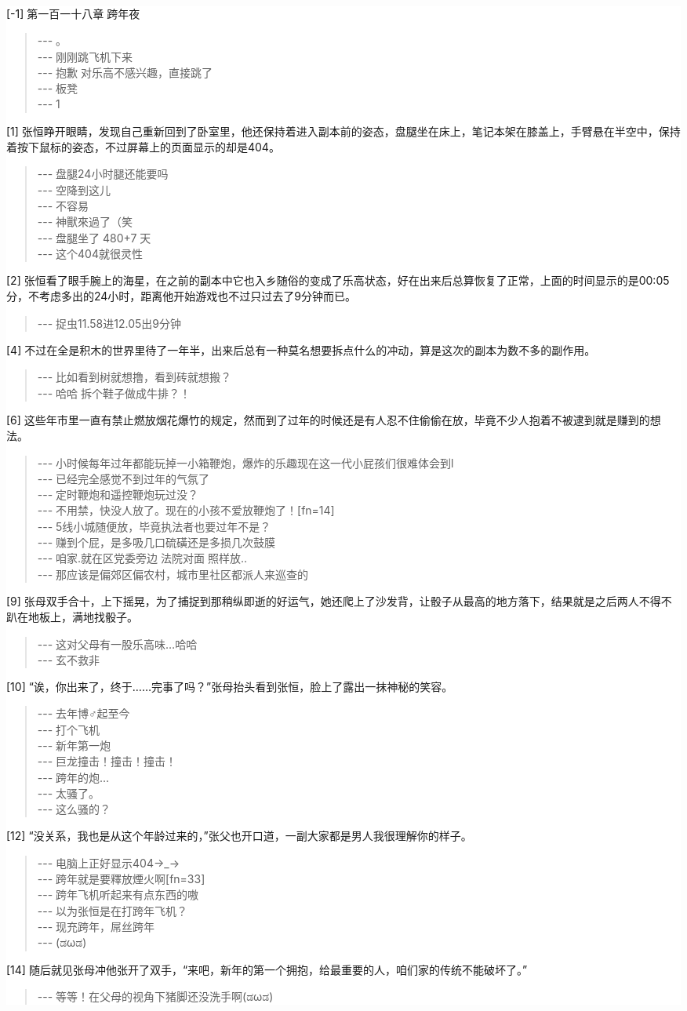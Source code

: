 
[-1] 第一百一十八章 跨年夜
>--- 。<br>
>--- 刚刚跳飞机下来<br>
>--- 抱歉 对乐高不感兴趣，直接跳了<br>
>--- 板凳<br>
>--- 1<br>

[1] 张恒睁开眼睛，发现自己重新回到了卧室里，他还保持着进入副本前的姿态，盘腿坐在床上，笔记本架在膝盖上，手臂悬在半空中，保持着按下鼠标的姿态，不过屏幕上的页面显示的却是404。
>--- 盘腿24小时腿还能要吗<br>
>--- 空降到这儿<br>
>--- 不容易<br>
>--- 神獸來過了（笑<br>
>--- 盘腿坐了 480+7 天<br>
>--- 这个404就很灵性<br>

[2] 张恒看了眼手腕上的海星，在之前的副本中它也入乡随俗的变成了乐高状态，好在出来后总算恢复了正常，上面的时间显示的是00:05分，不考虑多出的24小时，距离他开始游戏也不过只过去了9分钟而已。
>--- 捉虫11.58进12.05出9分钟<br>

[4] 不过在全是积木的世界里待了一年半，出来后总有一种莫名想要拆点什么的冲动，算是这次的副本为数不多的副作用。
>--- 比如看到树就想撸，看到砖就想搬？<br>
>--- 哈哈 拆个鞋子做成牛排？！<br>

[6] 这些年市里一直有禁止燃放烟花爆竹的规定，然而到了过年的时候还是有人忍不住偷偷在放，毕竟不少人抱着不被逮到就是赚到的想法。
>--- 小时候每年过年都能玩掉一小箱鞭炮，爆炸的乐趣现在这一代小屁孩们很难体会到l<br>
>--- 已经完全感觉不到过年的气氛了<br>
>--- 定时鞭炮和遥控鞭炮玩过没？<br>
>--- 不用禁，快没人放了。现在的小孩不爱放鞭炮了！[fn=14]<br>
>--- 5线小城随便放，毕竟执法者也要过年不是？<br>
>--- 赚到个屁，是多吸几口硫磺还是多损几次鼓膜<br>
>--- 咱家.就在区党委旁边 法院对面 照样放..<br>
>--- 那应该是偏郊区偏农村，城市里社区都派人来巡查的<br>

[9] 张母双手合十，上下摇晃，为了捕捉到那稍纵即逝的好运气，她还爬上了沙发背，让骰子从最高的地方落下，结果就是之后两人不得不趴在地板上，满地找骰子。
>--- 这对父母有一股乐高味…哈哈<br>
>--- 玄不救非<br>

[10] “诶，你出来了，终于……完事了吗？”张母抬头看到张恒，脸上了露出一抹神秘的笑容。
>--- 去年博♂起至今<br>
>--- 打个飞机<br>
>--- 新年第一炮<br>
>--- 巨龙撞击！撞击！撞击！<br>
>--- 跨年的炮…<br>
>--- 太骚了。<br>
>--- 这么骚的？<br>

[12] “没关系，我也是从这个年龄过来的，”张父也开口道，一副大家都是男人我很理解你的样子。
>--- 电脑上正好显示404→_→<br>
>--- 跨年就是要釋放煙火啊[fn=33]<br>
>--- 跨年飞机听起来有点东西的嗷<br>
>--- 以为张恒是在打跨年飞机？<br>
>--- 现充跨年，屌丝跨年<br>
>--- (ಡωಡ)<br>

[14] 随后就见张母冲他张开了双手，“来吧，新年的第一个拥抱，给最重要的人，咱们家的传统不能破坏了。”
>--- 等等！在父母的视角下猪脚还没洗手啊(ಡωಡ)<br>

